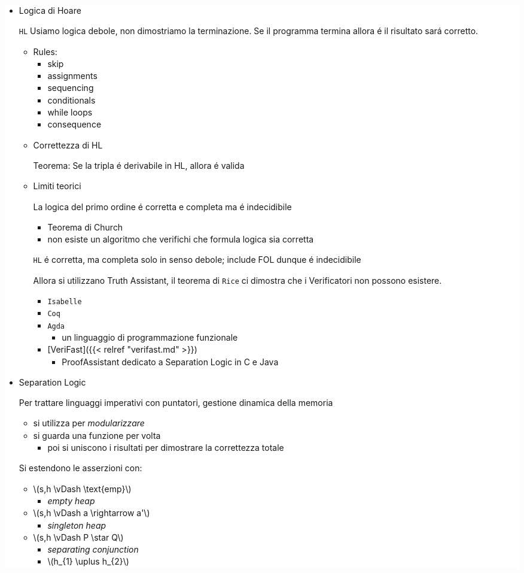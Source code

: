 

-  Logica di Hoare

    `HL`
    Usiamo logica debole, <span class="underline">non dimostriamo la terminazione</span>. Se il programma termina allora é il risultato sará corretto.

    -   Rules:
        -   skip
        -   assignments
        -   sequencing
        -   conditionals
        -   while loops
        -   consequence

    <!--list-separator-->

    -  Correttezza di HL

        Teorema: Se la tripla é derivabile in HL, allora é valida

    <!--list-separator-->

    -  Limiti teorici

        La logica del primo ordine é corretta e completa ma é <span class="underline">indecidibile</span>

        -   Teorema di Church
        -   non esiste un algoritmo che verifichi che formula logica sia corretta

        `HL` é corretta, ma <span class="underline">completa solo in senso debole</span>; include FOL dunque é indecidibile

        Allora si utilizzano Truth Assistant, il teorema di `Rice` ci dimostra che i Verificatori non possono esistere.

        -   `Isabelle`
        -   `Coq`
        -   `Agda`
            -   un linguaggio di programmazione funzionale
        -   [VeriFast]({{< relref "verifast.md" >}})
            -   ProofAssistant dedicato a <span class="underline">Separation Logic</span> in C e Java



-  Separation Logic

    Per trattare linguaggi imperativi con puntatori, gestione dinamica della memoria

    -   si utilizza per _modularizzare_
    -   si guarda una funzione per volta
        -   poi si uniscono i risultati per dimostrare la correttezza totale

    Si estendono le asserzioni con:

    -   \\(s,h \vDash \text{emp}\\)
        -   _empty heap_
    -   \\(s,h \vDash a \rightarrow a'\\)
        -   _singleton heap_
    -   \\(s,h \vDash P \star Q\\)
        -   _separating conjunction_
        -   \\(h\_{1} \uplus h\_{2}\\)
